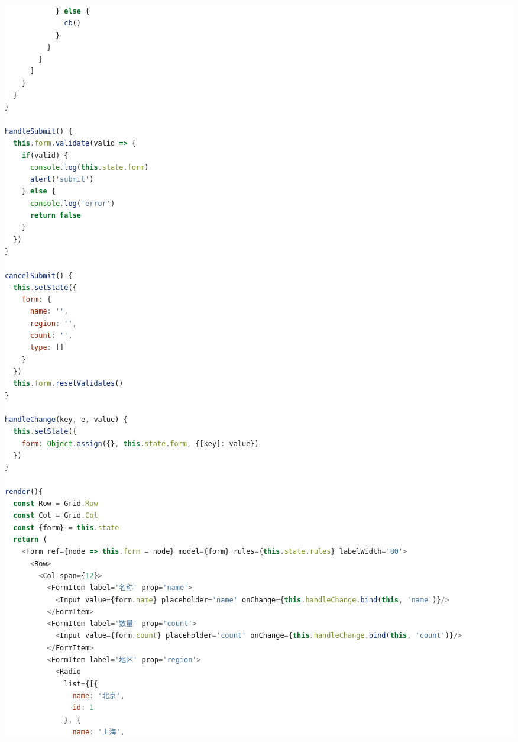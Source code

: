 ```js
            } else {
              cb()
            }
          }
        }
      ]
    }
  }
}

handleSubmit() {
  this.form.validate(valid => {
    if(valid) {
      console.log(this.state.form)
      alert('submit')
    } else {
      console.log('error')
      return false
    }
  })
}

cancelSubmit() {
  this.setState({
    form: {
      name: '',
      region: '',
      count: '',
      type: []
    }
  })
  this.form.resetValidates()
}

handleChange(key, e, value) {
  this.setState({
    form: Object.assign({}, this.state.form, {[key]: value})
  })
}

render(){
  const Row = Grid.Row
  const Col = Grid.Col
  const {form} = this.state
  return (
    <Form ref={node => this.form = node} model={form} rules={this.state.rules} labelWidth='80'>
      <Row>
        <Col span={12}>
          <FormItem label='名称' prop='name'>
            <Input value={form.name} placeholder='name' onChange={this.handleChange.bind(this, 'name')}/>
          </FormItem>
          <FormItem label='数量' prop='count'>
            <Input value={form.count} placeholder='count' onChange={this.handleChange.bind(this, 'count')}/>
          </FormItem>
          <FormItem label='地区' prop='region'>
            <Radio
              list={[{
                name: '北京',
                id: 1
              }, {
                name: '上海',
```